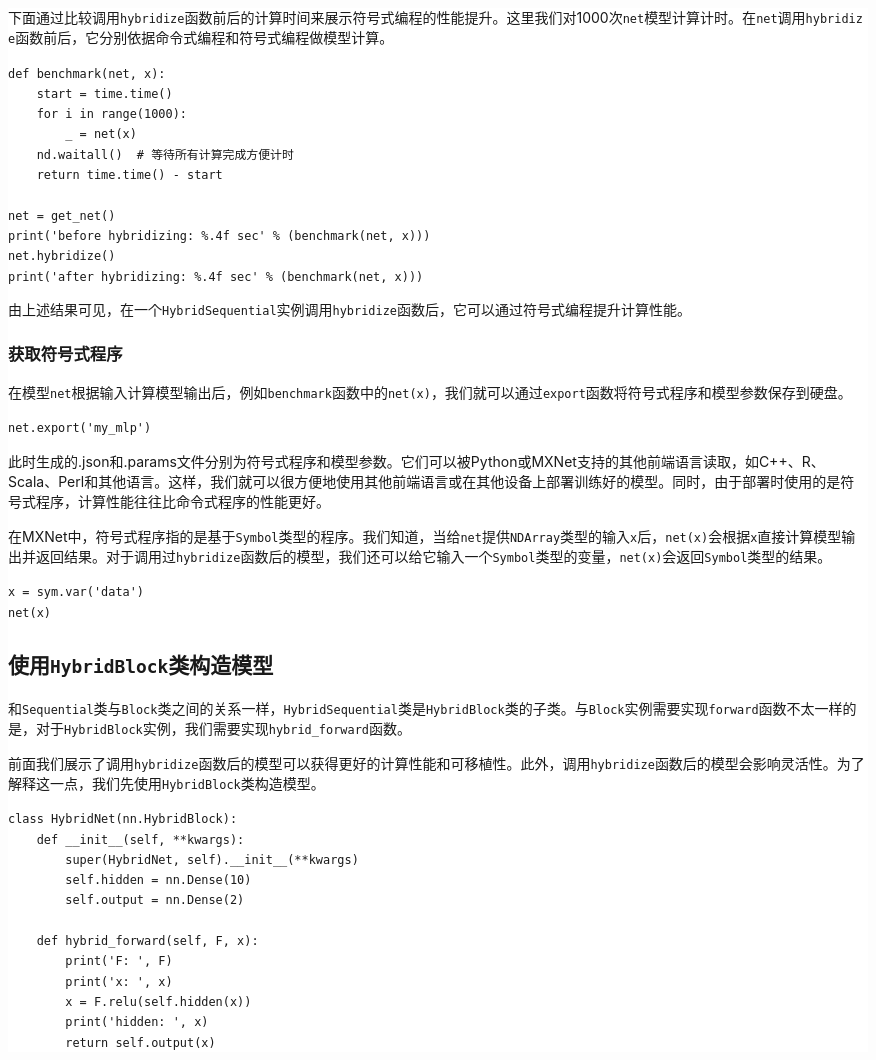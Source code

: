 下面通过比较调用`hybridize`函数前后的计算时间来展示符号式编程的性能提升。这里我们对1000次`net`模型计算计时。在`net`调用`hybridize`函数前后，它分别依据命令式编程和符号式编程做模型计算。

```{.python .input}
def benchmark(net, x):
    start = time.time()
    for i in range(1000):
        _ = net(x)
    nd.waitall()  # 等待所有计算完成方便计时
    return time.time() - start

net = get_net()
print('before hybridizing: %.4f sec' % (benchmark(net, x)))
net.hybridize()
print('after hybridizing: %.4f sec' % (benchmark(net, x)))
```

由上述结果可见，在一个`HybridSequential`实例调用`hybridize`函数后，它可以通过符号式编程提升计算性能。


### 获取符号式程序

在模型`net`根据输入计算模型输出后，例如`benchmark`函数中的`net(x)`，我们就可以通过`export`函数将符号式程序和模型参数保存到硬盘。

```{.python .input}
net.export('my_mlp')
```

此时生成的.json和.params文件分别为符号式程序和模型参数。它们可以被Python或MXNet支持的其他前端语言读取，如C++、R、Scala、Perl和其他语言。这样，我们就可以很方便地使用其他前端语言或在其他设备上部署训练好的模型。同时，由于部署时使用的是符号式程序，计算性能往往比命令式程序的性能更好。

在MXNet中，符号式程序指的是基于`Symbol`类型的程序。我们知道，当给`net`提供`NDArray`类型的输入`x`后，`net(x)`会根据`x`直接计算模型输出并返回结果。对于调用过`hybridize`函数后的模型，我们还可以给它输入一个`Symbol`类型的变量，`net(x)`会返回`Symbol`类型的结果。

```{.python .input}
x = sym.var('data')
net(x)
```

## 使用`HybridBlock`类构造模型

和`Sequential`类与`Block`类之间的关系一样，`HybridSequential`类是`HybridBlock`类的子类。与`Block`实例需要实现`forward`函数不太一样的是，对于`HybridBlock`实例，我们需要实现`hybrid_forward`函数。

前面我们展示了调用`hybridize`函数后的模型可以获得更好的计算性能和可移植性。此外，调用`hybridize`函数后的模型会影响灵活性。为了解释这一点，我们先使用`HybridBlock`类构造模型。

```{.python .input}
class HybridNet(nn.HybridBlock):
    def __init__(self, **kwargs):
        super(HybridNet, self).__init__(**kwargs)
        self.hidden = nn.Dense(10)
        self.output = nn.Dense(2)

    def hybrid_forward(self, F, x):
        print('F: ', F)
        print('x: ', x)
        x = F.relu(self.hidden(x))
        print('hidden: ', x)
        return self.output(x)
```
